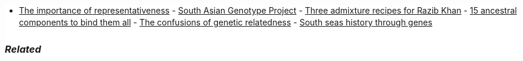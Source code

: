 - [The importance of
  representativeness](https://www.gnxp.com/WordPress/2010/11/09/the-importance-of-representativeness/) - [South Asian Genotype
  Project](https://www.gnxp.com/WordPress/2017/12/02/south-asian-genotype-project/) - [Three admixture recipes for Razib
  Khan](https://www.gnxp.com/WordPress/2016/02/12/three-admixture-recipes-for-razib-khan/) - [15 ancestral components to bind them
  all](https://www.gnxp.com/WordPress/2010/11/17/15-ancestral-components-to-bind-them-all/) - [The confusions of genetic
  relatedness](https://www.gnxp.com/WordPress/2010/09/12/the-confusions-of-genetic-distance/) - [South seas history through
  genes](https://www.gnxp.com/WordPress/2008/01/18/south-seas-history-through-genes/)

### *Related*

[](https://www.addtoany.com/add_to/facebook?linkurl=https%3A%2F%2Fwww.gnxp.com%2FWordPress%2F2011%2F01%2F29%2Fasian-in-all-the-right-places%2F&linkname=%22Asian%22%20in%20all%20the%20right%20places "Facebook")[](https://www.addtoany.com/add_to/twitter?linkurl=https%3A%2F%2Fwww.gnxp.com%2FWordPress%2F2011%2F01%2F29%2Fasian-in-all-the-right-places%2F&linkname=%22Asian%22%20in%20all%20the%20right%20places "Twitter")[](https://www.addtoany.com/add_to/email?linkurl=https%3A%2F%2Fwww.gnxp.com%2FWordPress%2F2011%2F01%2F29%2Fasian-in-all-the-right-places%2F&linkname=%22Asian%22%20in%20all%20the%20right%20places "Email")[](https://www.addtoany.com/share)

